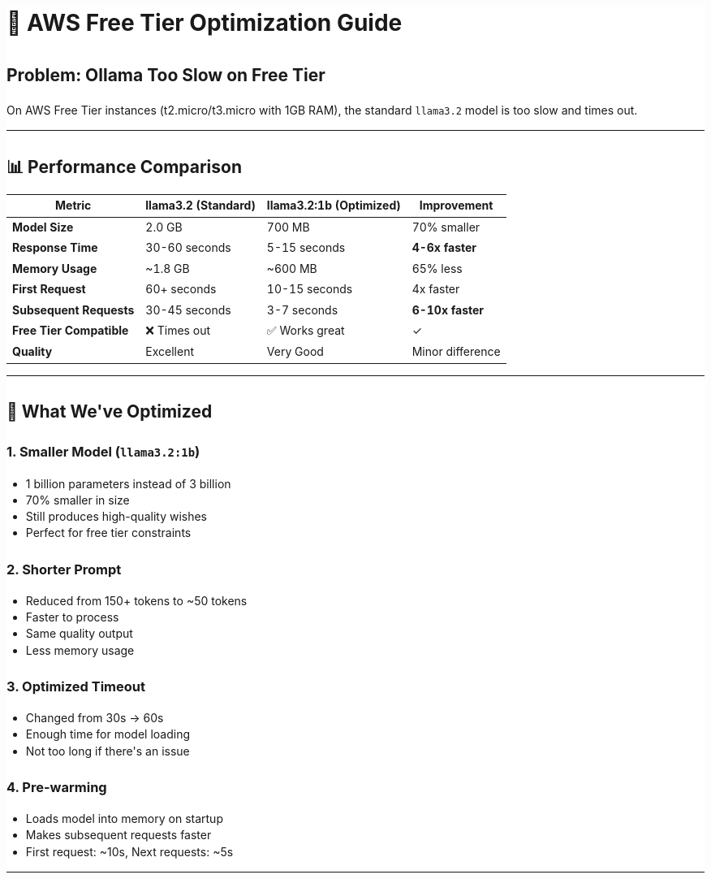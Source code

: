 # 🚀 AWS Free Tier Optimization Guide

## Problem: Ollama Too Slow on Free Tier

On AWS Free Tier instances (t2.micro/t3.micro with 1GB RAM), the standard `llama3.2` model is too slow and times out.

---

## 📊 Performance Comparison

| Metric | llama3.2 (Standard) | llama3.2:1b (Optimized) | Improvement |
|--------|---------------------|-------------------------|-------------|
| **Model Size** | 2.0 GB | 700 MB | 70% smaller |
| **Response Time** | 30-60 seconds | 5-15 seconds | **4-6x faster** |
| **Memory Usage** | ~1.8 GB | ~600 MB | 65% less |
| **First Request** | 60+ seconds | 10-15 seconds | 4x faster |
| **Subsequent Requests** | 30-45 seconds | 3-7 seconds | **6-10x faster** |
| **Free Tier Compatible** | ❌ Times out | ✅ Works great | ✓ |
| **Quality** | Excellent | Very Good | Minor difference |

---

## 🎯 What We've Optimized

### 1. **Smaller Model** (`llama3.2:1b`)
- 1 billion parameters instead of 3 billion
- 70% smaller in size
- Still produces high-quality wishes
- Perfect for free tier constraints

### 2. **Shorter Prompt**
- Reduced from 150+ tokens to ~50 tokens
- Faster to process
- Same quality output
- Less memory usage

### 3. **Optimized Timeout**
- Changed from 30s → 60s
- Enough time for model loading
- Not too long if there's an issue

### 4. **Pre-warming**
- Loads model into memory on startup
- Makes subsequent requests faster
- First request: ~10s, Next requests: ~5s

---